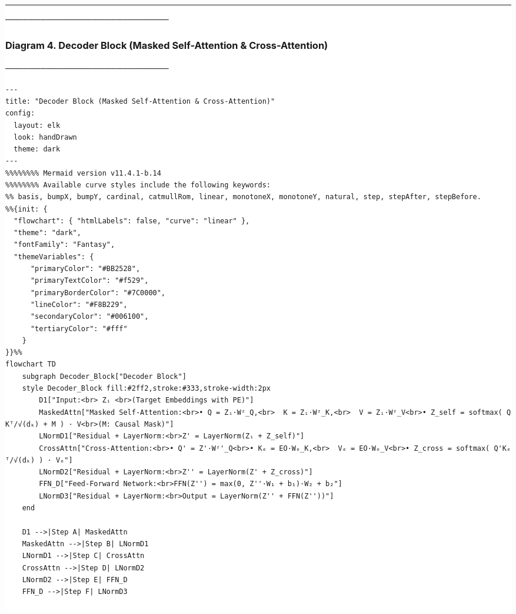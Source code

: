 
---


────────────────────────────

### Diagram 4. Decoder Block (Masked Self-Attention & Cross-Attention)

────────────────────────────
```mermaid
---
title: "Decoder Block (Masked Self-Attention & Cross-Attention)"
config:
  layout: elk
  look: handDrawn
  theme: dark
---
%%%%%%%% Mermaid version v11.4.1-b.14
%%%%%%%% Available curve styles include the following keywords:
%% basis, bumpX, bumpY, cardinal, catmullRom, linear, monotoneX, monotoneY, natural, step, stepAfter, stepBefore.
%%{init: {
  "flowchart": { "htmlLabels": false, "curve": "linear" },
  "theme": "dark",
  "fontFamily": "Fantasy",
  "themeVariables": {
      "primaryColor": "#BB2528",
      "primaryTextColor": "#f529",
      "primaryBorderColor": "#7C0000",
      "lineColor": "#F8B229",
      "secondaryColor": "#006100",
      "tertiaryColor": "#fff"
    }
}}%%
flowchart TD
    subgraph Decoder_Block["Decoder Block"]
    style Decoder_Block fill:#2ff2,stroke:#333,stroke-width:2px
        D1["Input:<br> Zᵢ <br>(Target Embeddings with PE)"]
        MaskedAttn["Masked Self-Attention:<br>• Q = Zᵢ·Wᶻ_Q,<br>  K = Zᵢ·Wᶻ_K,<br>  V = Zᵢ·Wᶻ_V<br>• Z_self = softmax( QKᵀ/√(dₖ) + M ) · V<br>(M: Causal Mask)"]
        LNormD1["Residual + LayerNorm:<br>Z' = LayerNorm(Zᵢ + Z_self)"]
        CrossAttn["Cross-Attention:<br>• Q' = Z'·Wᶻ'_Q<br>• Kₑ = EO·Wₑ_K,<br>  Vₑ = EO·Wₑ_V<br>• Z_cross = softmax( Q'Kₑᵀ/√(dₖ) ) · Vₑ"]
        LNormD2["Residual + LayerNorm:<br>Z'' = LayerNorm(Z' + Z_cross)"]
        FFN_D["Feed-Forward Network:<br>FFN(Z'') = max(0, Z''·W₁ + b₁)·W₂ + b₂"]
        LNormD3["Residual + LayerNorm:<br>Output = LayerNorm(Z'' + FFN(Z''))"]
    end
    
    D1 -->|Step A| MaskedAttn
    MaskedAttn -->|Step B| LNormD1
    LNormD1 -->|Step C| CrossAttn
    CrossAttn -->|Step D| LNormD2
    LNormD2 -->|Step E| FFN_D
    FFN_D -->|Step F| LNormD3
    
```
